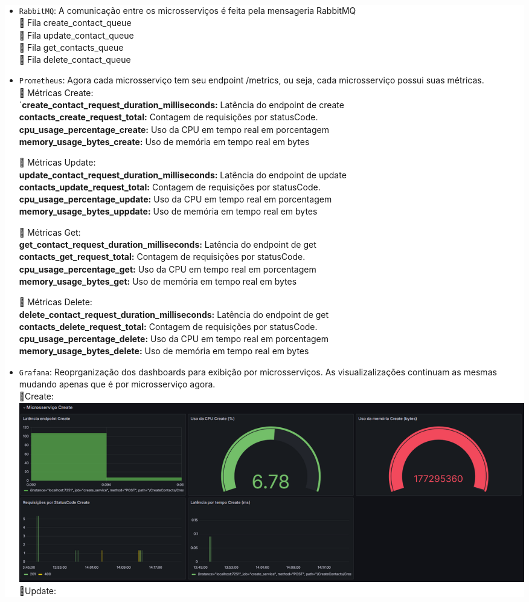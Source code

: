 - `RabbitMQ`: A comunicação entre os microsserviços é feita pela mensageria RabbitMQ </br>
:small_orange_diamond: Fila create_contact_queue </br>
:small_orange_diamond: Fila update_contact_queue </br>
:small_orange_diamond: Fila get_contacts_queue </br>
:small_orange_diamond: Fila delete_contact_queue </br>

- `Prometheus`: Agora cada microsserviço tem seu endpoint /metrics, ou seja, cada microsserviço possui suas métricas. </br>
:small_red_triangle_down: Métricas Create: </br>
`**create_contact_request_duration_milliseconds:** Latência do endpoint de create </br>
**contacts_create_request_total:** Contagem de requisições por statusCode. </br>
**cpu_usage_percentage_create:** Uso da CPU em tempo real em porcentagem </br>
**memory_usage_bytes_create:** Uso de memória em tempo real em bytes </br>

  :small_red_triangle_down: Métricas Update: </br>
**update_contact_request_duration_milliseconds:** Latência do endpoint de update </br>
**contacts_update_request_total:** Contagem de requisições por statusCode. </br>
**cpu_usage_percentage_update:** Uso da CPU em tempo real em porcentagem </br>
**memory_usage_bytes_uppdate:** Uso de memória em tempo real em bytes </br>

  :small_red_triangle_down: Métricas Get: </br>
**get_contact_request_duration_milliseconds:** Latência do endpoint de get </br>
**contacts_get_request_total:** Contagem de requisições por statusCode. </br>
**cpu_usage_percentage_get:** Uso da CPU em tempo real em porcentagem </br>
**memory_usage_bytes_get:** Uso de memória em tempo real em bytes </br>

  :small_red_triangle_down: Métricas Delete: </br>
**delete_contact_request_duration_milliseconds:** Latência do endpoint de get </br>
**contacts_delete_request_total:** Contagem de requisições por statusCode. </br>
**cpu_usage_percentage_delete:** Uso da CPU em tempo real em porcentagem </br>
**memory_usage_bytes_delete:** Uso de memória em tempo real em bytes </br>

- `Grafana`: Reoprganização dos dashboards para exibição por microsserviços. As visualizalizações continuam as mesmas mudando apenas que é por microsserviço agora. </br>
:red_circle:Create:
![Descrição da imagem](./Assets/GrafanaCreate.png)
:red_circle:Update: 